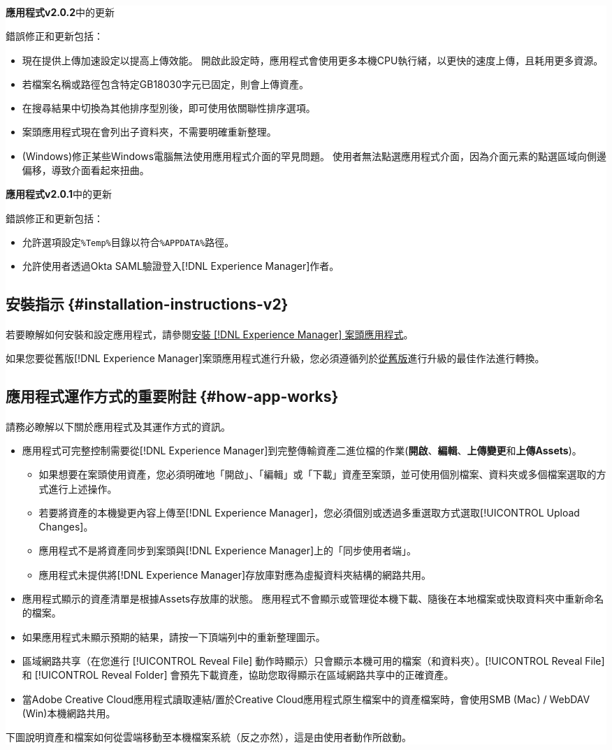 **應用程式v2.0.2**&#x200B;中的更新

錯誤修正和更新包括：

* 現在提供上傳加速設定以提高上傳效能。 開啟此設定時，應用程式會使用更多本機CPU執行緒，以更快的速度上傳，且耗用更多資源。

* 若檔案名稱或路徑包含特定GB18030字元已固定，則會上傳資產。

* 在搜尋結果中切換為其他排序型別後，即可使用依關聯性排序選項。

* 案頭應用程式現在會列出子資料夾，不需要明確重新整理。

* (Windows)修正某些Windows電腦無法使用應用程式介面的罕見問題。 使用者無法點選應用程式介面，因為介面元素的點選區域向側邊偏移，導致介面看起來扭曲。

**應用程式v2.0.1**&#x200B;中的更新

錯誤修正和更新包括：

* 允許選項設定`%Temp%`目錄以符合`%APPDATA%`路徑。

* 允許使用者透過Okta SAML驗證登入[!DNL Experience Manager]作者。

## 安裝指示 {#installation-instructions-v2}

若要瞭解如何安裝和設定應用程式，請參閱[安裝 [!DNL Experience Manager] 案頭應用程式](install-upgrade.md)。

如果您要從舊版[!DNL Experience Manager]案頭應用程式進行升級，您必須遵循列於[從舊版](install-upgrade.md#upgrade-from-previous-version)進行升級的最佳作法進行轉換。

## 應用程式運作方式的重要附註 {#how-app-works}

請務必瞭解以下關於應用程式及其運作方式的資訊。

* 應用程式可完整控制需要從[!DNL Experience Manager]到完整傳輸資產二進位檔的作業(**開啟**、**編輯**、**上傳變更**&#x200B;和&#x200B;**上傳Assets**)。

   * 如果想要在案頭使用資產，您必須明確地「開啟」、「編輯」或「下載」資產至案頭，並可使用個別檔案、資料夾或多個檔案選取的方式進行上述操作。

   * 若要將資產的本機變更內容上傳至[!DNL Experience Manager]，您必須個別或透過多重選取方式選取[!UICONTROL Upload Changes]。

   * 應用程式不是將資產同步到案頭與[!DNL Experience Manager]上的「同步使用者端」。

   * 應用程式未提供將[!DNL Experience Manager]存放庫對應為虛擬資料夾結構的網路共用。

* 應用程式顯示的資產清單是根據Assets存放庫的狀態。 應用程式不會顯示或管理從本機下載、隨後在本地檔案或快取資料夾中重新命名的檔案。

* 如果應用程式未顯示預期的結果，請按一下頂端列中的重新整理圖示。

* 區域網路共享（在您進行 [!UICONTROL Reveal File] 動作時顯示）只會顯示本機可用的檔案（和資料夾）。[!UICONTROL Reveal File] 和 [!UICONTROL Reveal Folder] 會預先下載資產，協助您取得顯示在區域網路共享中的正確資產。

* 當Adobe Creative Cloud應用程式讀取連結/置於Creative Cloud應用程式原生檔案中的資產檔案時，會使用SMB (Mac) / WebDAV (Win)本機網路共用。

下圖說明資產和檔案如何從雲端移動至本機檔案系統（反之亦然），這是由使用者動作所啟動。
